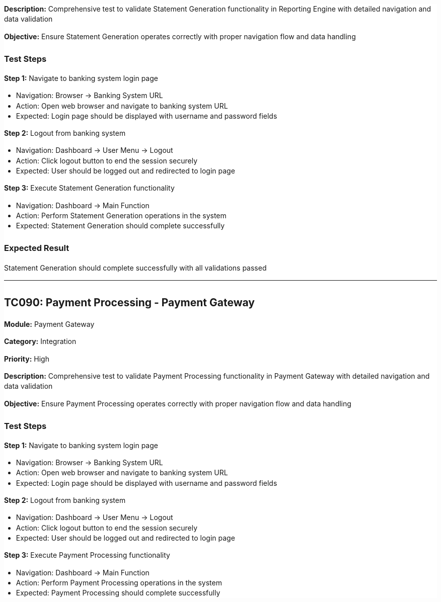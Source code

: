 **Description:** Comprehensive test to validate Statement Generation functionality in Reporting Engine with detailed navigation and data validation

**Objective:** Ensure Statement Generation operates correctly with proper navigation flow and data handling

### Test Steps

**Step 1:** Navigate to banking system login page
- Navigation: Browser -> Banking System URL
- Action: Open web browser and navigate to banking system URL
- Expected: Login page should be displayed with username and password fields

**Step 2:** Logout from banking system
- Navigation: Dashboard -> User Menu -> Logout
- Action: Click logout button to end the session securely
- Expected: User should be logged out and redirected to login page

**Step 3:** Execute Statement Generation functionality
- Navigation: Dashboard -> Main Function
- Action: Perform Statement Generation operations in the system
- Expected: Statement Generation should complete successfully

### Expected Result

Statement Generation should complete successfully with all validations passed

---

## TC090: Payment Processing - Payment Gateway

**Module:** Payment Gateway

**Category:** Integration

**Priority:** High

**Description:** Comprehensive test to validate Payment Processing functionality in Payment Gateway with detailed navigation and data validation

**Objective:** Ensure Payment Processing operates correctly with proper navigation flow and data handling

### Test Steps

**Step 1:** Navigate to banking system login page
- Navigation: Browser -> Banking System URL
- Action: Open web browser and navigate to banking system URL
- Expected: Login page should be displayed with username and password fields

**Step 2:** Logout from banking system
- Navigation: Dashboard -> User Menu -> Logout
- Action: Click logout button to end the session securely
- Expected: User should be logged out and redirected to login page

**Step 3:** Execute Payment Processing functionality
- Navigation: Dashboard -> Main Function
- Action: Perform Payment Processing operations in the system
- Expected: Payment Processing should complete successfully
